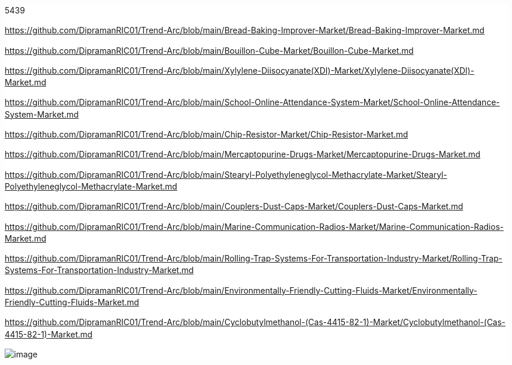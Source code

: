 5439</p><p><a href="https://github.com/DipramanRIC01/Trend-Arc/blob/main/Bread-Baking-Improver-Market/Bread-Baking-Improver-Market.md">https://github.com/DipramanRIC01/Trend-Arc/blob/main/Bread-Baking-Improver-Market/Bread-Baking-Improver-Market.md</a></p><p><a href="https://github.com/DipramanRIC01/Trend-Arc/blob/main/Bouillon-Cube-Market/Bouillon-Cube-Market.md">https://github.com/DipramanRIC01/Trend-Arc/blob/main/Bouillon-Cube-Market/Bouillon-Cube-Market.md</a></p><p><a href="https://github.com/DipramanRIC01/Trend-Arc/blob/main/Xylylene-Diisocyanate(XDI)-Market/Xylylene-Diisocyanate(XDI)-Market.md">https://github.com/DipramanRIC01/Trend-Arc/blob/main/Xylylene-Diisocyanate(XDI)-Market/Xylylene-Diisocyanate(XDI)-Market.md</a></p><p><a href="https://github.com/DipramanRIC01/Trend-Arc/blob/main/School-Online-Attendance-System-Market/School-Online-Attendance-System-Market.md">https://github.com/DipramanRIC01/Trend-Arc/blob/main/School-Online-Attendance-System-Market/School-Online-Attendance-System-Market.md</a></p><p><a href="https://github.com/DipramanRIC01/Trend-Arc/blob/main/Chip-Resistor-Market/Chip-Resistor-Market.md">https://github.com/DipramanRIC01/Trend-Arc/blob/main/Chip-Resistor-Market/Chip-Resistor-Market.md</a></p><p><a href="https://github.com/DipramanRIC01/Trend-Arc/blob/main/Mercaptopurine-Drugs-Market/Mercaptopurine-Drugs-Market.md">https://github.com/DipramanRIC01/Trend-Arc/blob/main/Mercaptopurine-Drugs-Market/Mercaptopurine-Drugs-Market.md</a></p><p><a href="https://github.com/DipramanRIC01/Trend-Arc/blob/main/Stearyl-Polyethyleneglycol-Methacrylate-Market/Stearyl-Polyethyleneglycol-Methacrylate-Market.md">https://github.com/DipramanRIC01/Trend-Arc/blob/main/Stearyl-Polyethyleneglycol-Methacrylate-Market/Stearyl-Polyethyleneglycol-Methacrylate-Market.md</a></p><p><a href="https://github.com/DipramanRIC01/Trend-Arc/blob/main/Couplers-Dust-Caps-Market/Couplers-Dust-Caps-Market.md">https://github.com/DipramanRIC01/Trend-Arc/blob/main/Couplers-Dust-Caps-Market/Couplers-Dust-Caps-Market.md</a></p><p><a href="https://github.com/DipramanRIC01/Trend-Arc/blob/main/Marine-Communication-Radios-Market/Marine-Communication-Radios-Market.md">https://github.com/DipramanRIC01/Trend-Arc/blob/main/Marine-Communication-Radios-Market/Marine-Communication-Radios-Market.md</a></p><p><a href="https://github.com/DipramanRIC01/Trend-Arc/blob/main/Rolling-Trap-Systems-For-Transportation-Industry-Market/Rolling-Trap-Systems-For-Transportation-Industry-Market.md">https://github.com/DipramanRIC01/Trend-Arc/blob/main/Rolling-Trap-Systems-For-Transportation-Industry-Market/Rolling-Trap-Systems-For-Transportation-Industry-Market.md</a></p><p><a href="https://github.com/DipramanRIC01/Trend-Arc/blob/main/Environmentally-Friendly-Cutting-Fluids-Market/Environmentally-Friendly-Cutting-Fluids-Market.md">https://github.com/DipramanRIC01/Trend-Arc/blob/main/Environmentally-Friendly-Cutting-Fluids-Market/Environmentally-Friendly-Cutting-Fluids-Market.md</a></p><p><a href="https://github.com/DipramanRIC01/Trend-Arc/blob/main/Cyclobutylmethanol-(Cas-4415-82-1)-Market/Cyclobutylmethanol-(Cas-4415-82-1)-Market.md">https://github.com/DipramanRIC01/Trend-Arc/blob/main/Cyclobutylmethanol-(Cas-4415-82-1)-Market/Cyclobutylmethanol-(Cas-4415-82-1)-Market.md</a></p>
![image](https://github.com/user-attachments/assets/bb9cda32-1ab5-429c-ab75-351e72066a42)
